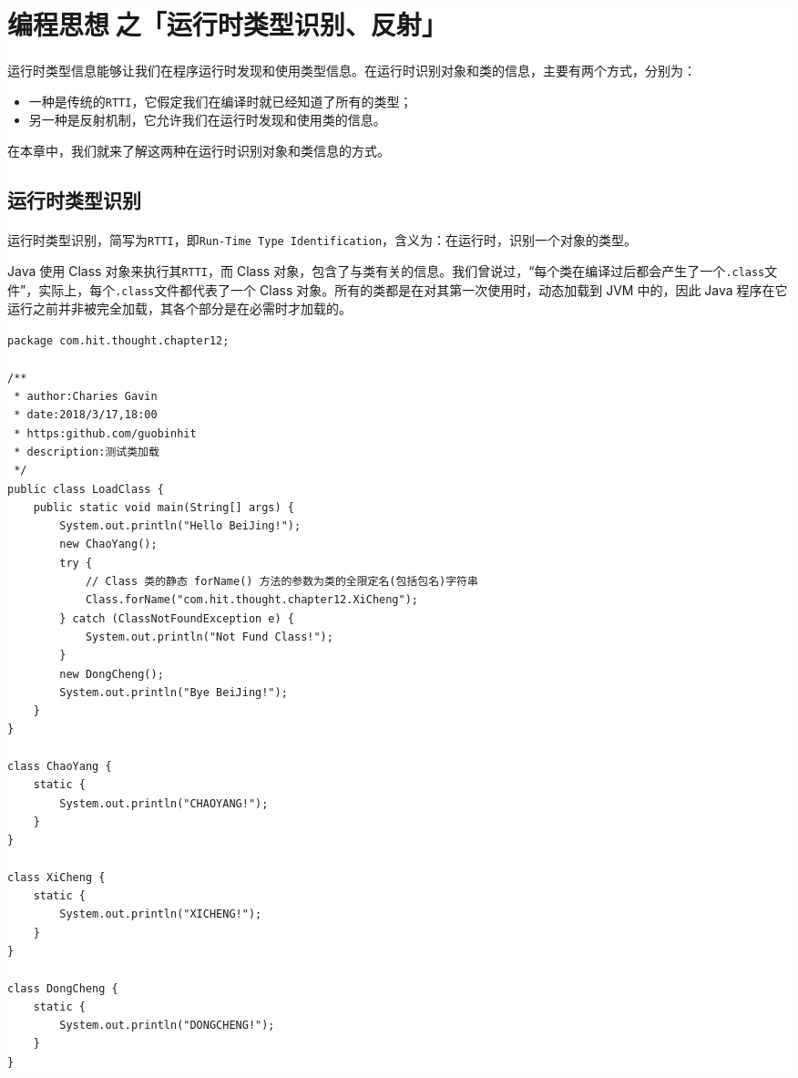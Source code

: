 # 编程思想 之「运行时类型识别、反射」

运行时类型信息能够让我们在程序运行时发现和使用类型信息。在运行时识别对象和类的信息，主要有两个方式，分别为：

- 一种是传统的`RTTI`，它假定我们在编译时就已经知道了所有的类型；
- 另一种是反射机制，它允许我们在运行时发现和使用类的信息。

在本章中，我们就来了解这两种在运行时识别对象和类信息的方式。

## 运行时类型识别

运行时类型识别，简写为`RTTI`，即`Run-Time Type Identification`，含义为：在运行时，识别一个对象的类型。

Java 使用 Class 对象来执行其`RTTI`，而 Class 对象，包含了与类有关的信息。我们曾说过，“每个类在编译过后都会产生了一个`.class`文件”，实际上，每个`.class`文件都代表了一个 Class 对象。所有的类都是在对其第一次使用时，动态加载到 JVM 中的，因此 Java 程序在它运行之前并非被完全加载，其各个部分是在必需时才加载的。

```
package com.hit.thought.chapter12;

/**
 * author:Charies Gavin
 * date:2018/3/17,18:00
 * https:github.com/guobinhit
 * description:测试类加载
 */
public class LoadClass {
    public static void main(String[] args) {
        System.out.println("Hello BeiJing!");
        new ChaoYang();
        try {
            // Class 类的静态 forName() 方法的参数为类的全限定名(包括包名)字符串
            Class.forName("com.hit.thought.chapter12.XiCheng");
        } catch (ClassNotFoundException e) {
            System.out.println("Not Fund Class!");
        }
        new DongCheng();
        System.out.println("Bye BeiJing!");
    }
}

class ChaoYang {
    static {
        System.out.println("CHAOYANG!");
    }
}

class XiCheng {
    static {
        System.out.println("XICHENG!");
    }
}

class DongCheng {
    static {
        System.out.println("DONGCHENG!");
    }
}
```

